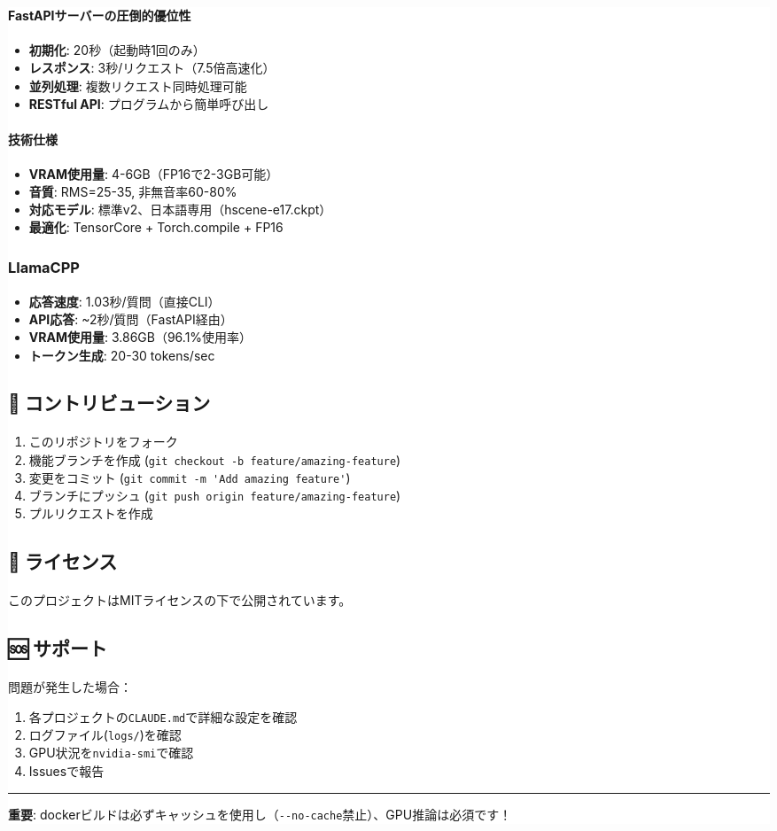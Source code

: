#### FastAPIサーバーの圧倒的優位性
- **初期化**: 20秒（起動時1回のみ）
- **レスポンス**: 3秒/リクエスト（7.5倍高速化）
- **並列処理**: 複数リクエスト同時処理可能
- **RESTful API**: プログラムから簡単呼び出し

#### 技術仕様
- **VRAM使用量**: 4-6GB（FP16で2-3GB可能）
- **音質**: RMS=25-35, 非無音率60-80%
- **対応モデル**: 標準v2、日本語専用（hscene-e17.ckpt）
- **最適化**: TensorCore + Torch.compile + FP16

### LlamaCPP
- **応答速度**: 1.03秒/質問（直接CLI）
- **API応答**: ~2秒/質問（FastAPI経由）
- **VRAM使用量**: 3.86GB（96.1%使用率）
- **トークン生成**: 20-30 tokens/sec

## 🤝 コントリビューション

1. このリポジトリをフォーク
2. 機能ブランチを作成 (`git checkout -b feature/amazing-feature`)
3. 変更をコミット (`git commit -m 'Add amazing feature'`)
4. ブランチにプッシュ (`git push origin feature/amazing-feature`)
5. プルリクエストを作成

## 📄 ライセンス

このプロジェクトはMITライセンスの下で公開されています。

## 🆘 サポート

問題が発生した場合：
1. 各プロジェクトの`CLAUDE.md`で詳細な設定を確認
2. ログファイル(`logs/`)を確認
3. GPU状況を`nvidia-smi`で確認
4. Issuesで報告

---

**重要**: dockerビルドは必ずキャッシュを使用し（`--no-cache`禁止）、GPU推論は必須です！